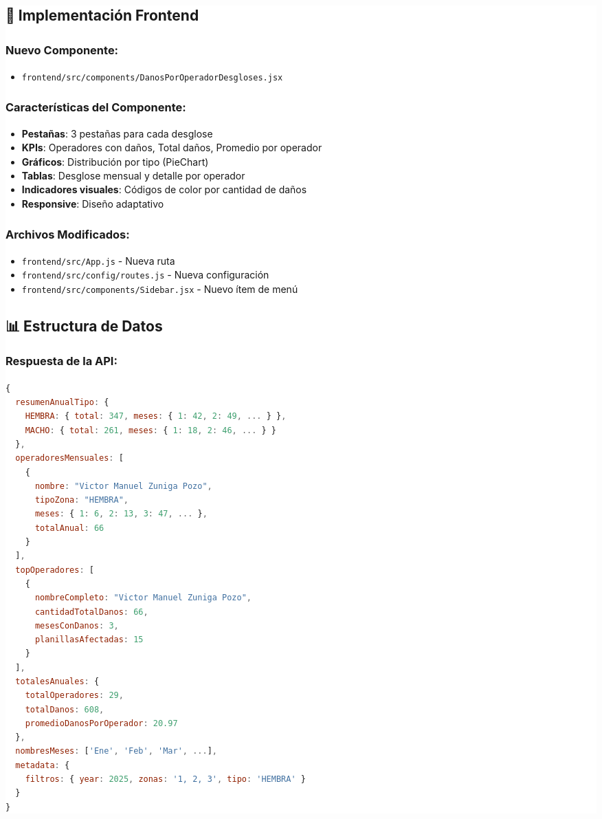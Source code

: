 ## 🎨 Implementación Frontend

### **Nuevo Componente:**
- `frontend/src/components/DanosPorOperadorDesgloses.jsx`

### **Características del Componente:**
- **Pestañas**: 3 pestañas para cada desglose
- **KPIs**: Operadores con daños, Total daños, Promedio por operador
- **Gráficos**: Distribución por tipo (PieChart)
- **Tablas**: Desglose mensual y detalle por operador
- **Indicadores visuales**: Códigos de color por cantidad de daños
- **Responsive**: Diseño adaptativo

### **Archivos Modificados:**
- `frontend/src/App.js` - Nueva ruta
- `frontend/src/config/routes.js` - Nueva configuración
- `frontend/src/components/Sidebar.jsx` - Nuevo ítem de menú

## 📊 Estructura de Datos

### **Respuesta de la API:**
```javascript
{
  resumenAnualTipo: {
    HEMBRA: { total: 347, meses: { 1: 42, 2: 49, ... } },
    MACHO: { total: 261, meses: { 1: 18, 2: 46, ... } }
  },
  operadoresMensuales: [
    {
      nombre: "Victor Manuel Zuniga Pozo",
      tipoZona: "HEMBRA",
      meses: { 1: 6, 2: 13, 3: 47, ... },
      totalAnual: 66
    }
  ],
  topOperadores: [
    {
      nombreCompleto: "Victor Manuel Zuniga Pozo",
      cantidadTotalDanos: 66,
      mesesConDanos: 3,
      planillasAfectadas: 15
    }
  ],
  totalesAnuales: {
    totalOperadores: 29,
    totalDanos: 608,
    promedioDanosPorOperador: 20.97
  },
  nombresMeses: ['Ene', 'Feb', 'Mar', ...],
  metadata: {
    filtros: { year: 2025, zonas: '1, 2, 3', tipo: 'HEMBRA' }
  }
}
```
